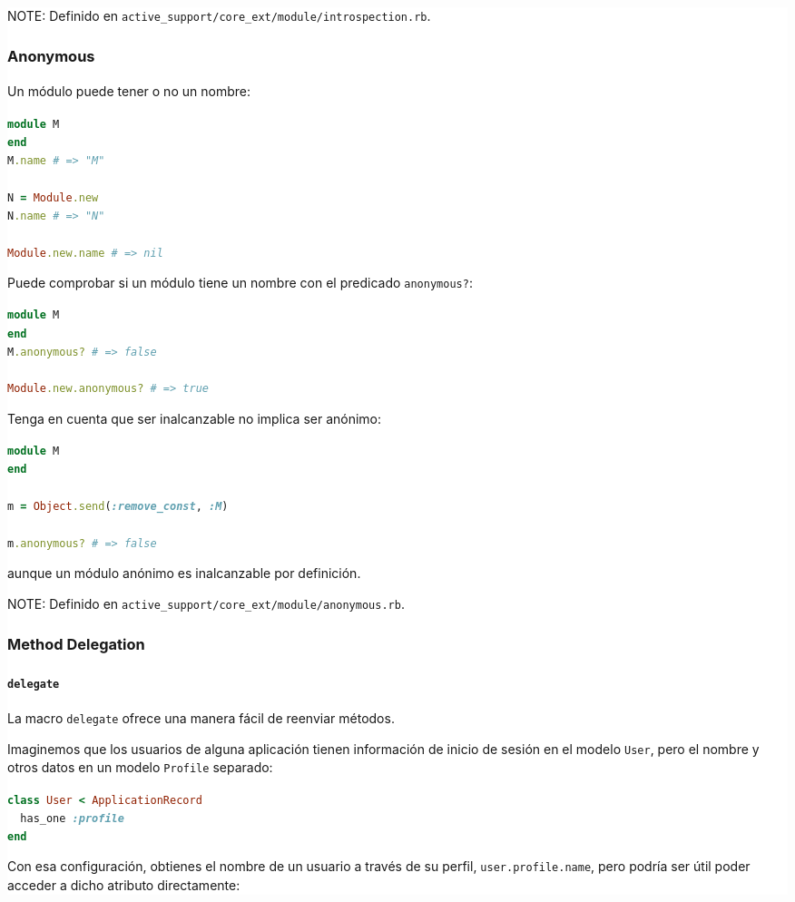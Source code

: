 NOTE: Definido en `active_support/core_ext/module/introspection.rb`.

### Anonymous

Un módulo puede tener o no un nombre:

```ruby
module M
end
M.name # => "M"

N = Module.new
N.name # => "N"

Module.new.name # => nil
```

Puede comprobar si un módulo tiene un nombre con el predicado `anonymous?`:

```ruby
module M
end
M.anonymous? # => false

Module.new.anonymous? # => true
```

Tenga en cuenta que ser inalcanzable no implica ser anónimo:

```ruby
module M
end

m = Object.send(:remove_const, :M)

m.anonymous? # => false
```

aunque un módulo anónimo es inalcanzable por definición.

NOTE: Definido en `active_support/core_ext/module/anonymous.rb`.

### Method Delegation

#### `delegate`

La macro `delegate` ofrece una manera fácil de reenviar métodos.

Imaginemos que los usuarios de alguna aplicación tienen información de inicio de sesión en el modelo `User`, pero el nombre y otros datos en un modelo `Profile` separado:

```ruby
class User < ApplicationRecord
  has_one :profile
end
```

Con esa configuración, obtienes el nombre de un usuario a través de su perfil, `user.profile.name`, pero podría ser útil poder acceder a dicho atributo directamente:
